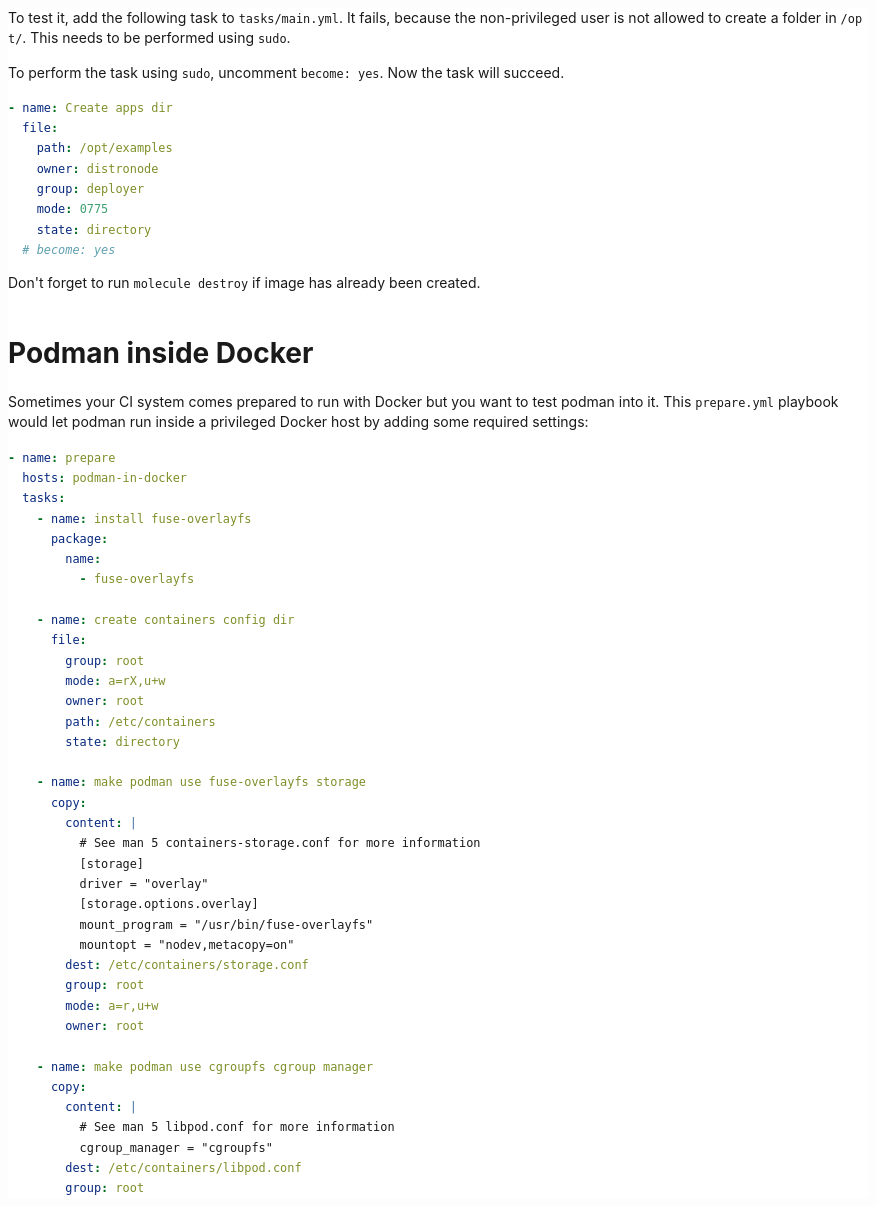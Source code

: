 To test it, add the following task to `tasks/main.yml`. It fails,
because the non-privileged user is not allowed to create a folder in
`/opt/`. This needs to be performed using `sudo`.

To perform the task using `sudo`, uncomment `become: yes`. Now the task
will succeed.

```yaml
- name: Create apps dir
  file:
    path: /opt/examples
    owner: distronode
    group: deployer
    mode: 0775
    state: directory
  # become: yes
```

Don't forget to run `molecule destroy` if image has already been
created.

# Podman inside Docker

Sometimes your CI system comes prepared to run with Docker but you want
to test podman into it. This `prepare.yml` playbook would let podman run
inside a privileged Docker host by adding some required settings:

```yaml
- name: prepare
  hosts: podman-in-docker
  tasks:
    - name: install fuse-overlayfs
      package:
        name:
          - fuse-overlayfs

    - name: create containers config dir
      file:
        group: root
        mode: a=rX,u+w
        owner: root
        path: /etc/containers
        state: directory

    - name: make podman use fuse-overlayfs storage
      copy:
        content: |
          # See man 5 containers-storage.conf for more information
          [storage]
          driver = "overlay"
          [storage.options.overlay]
          mount_program = "/usr/bin/fuse-overlayfs"
          mountopt = "nodev,metacopy=on"
        dest: /etc/containers/storage.conf
        group: root
        mode: a=r,u+w
        owner: root

    - name: make podman use cgroupfs cgroup manager
      copy:
        content: |
          # See man 5 libpod.conf for more information
          cgroup_manager = "cgroupfs"
        dest: /etc/containers/libpod.conf
        group: root
```

[^2]: Debian uses `sudo` instead of [wheel group.](https://wiki.debian.org/sudo/)